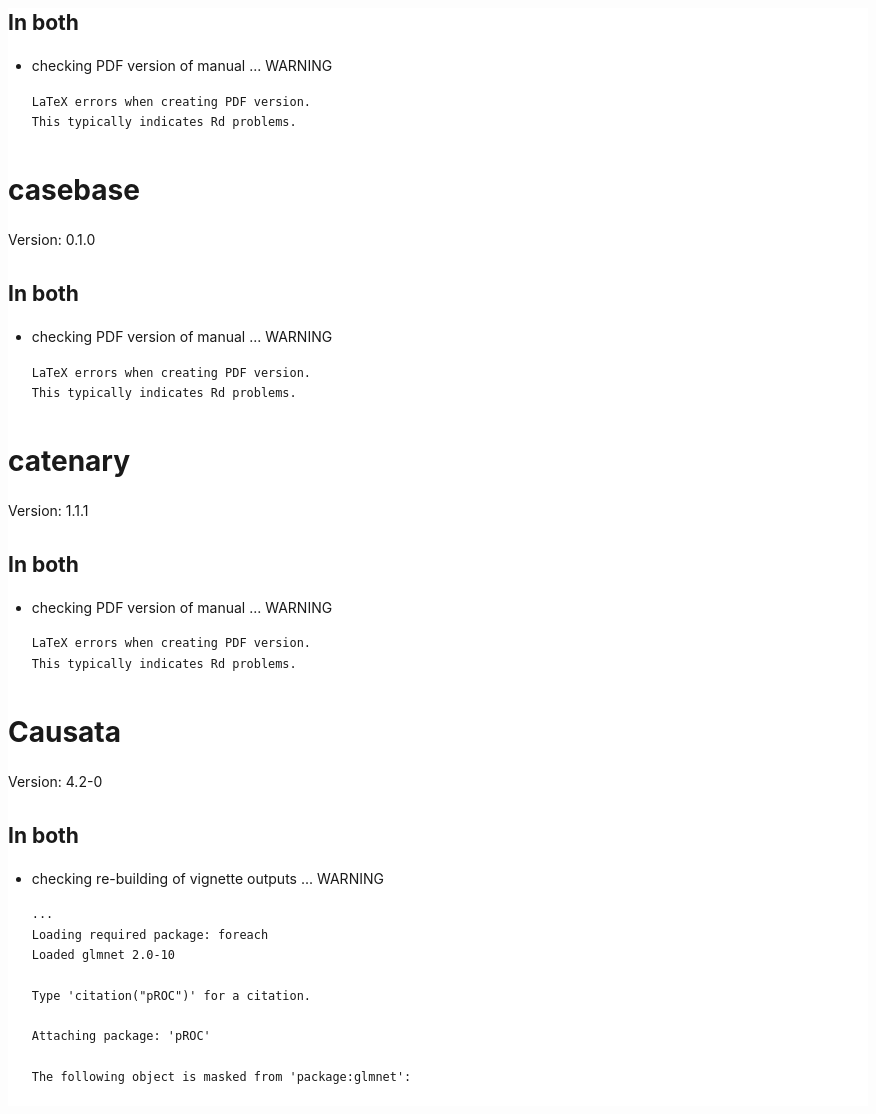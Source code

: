 ## In both

*   checking PDF version of manual ... WARNING
    ```
    LaTeX errors when creating PDF version.
    This typically indicates Rd problems.
    ```

# casebase

Version: 0.1.0

## In both

*   checking PDF version of manual ... WARNING
    ```
    LaTeX errors when creating PDF version.
    This typically indicates Rd problems.
    ```

# catenary

Version: 1.1.1

## In both

*   checking PDF version of manual ... WARNING
    ```
    LaTeX errors when creating PDF version.
    This typically indicates Rd problems.
    ```

# Causata

Version: 4.2-0

## In both

*   checking re-building of vignette outputs ... WARNING
    ```
    ...
    Loading required package: foreach
    Loaded glmnet 2.0-10
    
    Type 'citation("pROC")' for a citation.
    
    Attaching package: 'pROC'
    
    The following object is masked from 'package:glmnet':
    